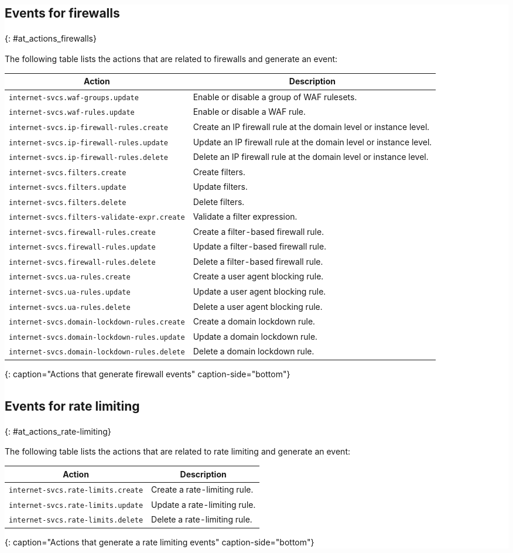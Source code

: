 ## Events for firewalls
{: #at_actions_firewalls}

The following table lists the actions that are related to firewalls and generate an event:

|Action|Description|
|-|-|
|`internet-svcs.waf-groups.update`|Enable or disable a group of WAF rulesets.|
|`internet-svcs.waf-rules.update`|Enable or disable a WAF rule.|
|`internet-svcs.ip-firewall-rules.create`|Create an IP firewall rule at the domain level or instance level.|
|`internet-svcs.ip-firewall-rules.update`|Update an IP firewall rule at the domain level or instance level.|
|`internet-svcs.ip-firewall-rules.delete`|Delete an IP firewall rule at the domain level or instance level.|
|`internet-svcs.filters.create`|Create filters.|
|`internet-svcs.filters.update`|Update filters.|
|`internet-svcs.filters.delete`|Delete filters.|
|`internet-svcs.filters-validate-expr.create`|Validate a filter expression.|
|`internet-svcs.firewall-rules.create`|Create a filter-based firewall rule.|
|`internet-svcs.firewall-rules.update`|Update a filter-based firewall rule.|
|`internet-svcs.firewall-rules.delete`|Delete a filter-based firewall rule.|
|`internet-svcs.ua-rules.create`|Create a user agent blocking rule.|
|`internet-svcs.ua-rules.update`|Update a user agent blocking rule.|
|`internet-svcs.ua-rules.delete`|Delete a user agent blocking rule.|
|`internet-svcs.domain-lockdown-rules.create`|Create a domain lockdown rule.|
|`internet-svcs.domain-lockdown-rules.update`|Update a domain lockdown rule.|
|`internet-svcs.domain-lockdown-rules.delete`|Delete a domain lockdown rule.|
{: caption="Actions that generate firewall events" caption-side="bottom"}

## Events for rate limiting
{: #at_actions_rate-limiting}

The following table lists the actions that are related to rate limiting and generate an event:

|Action|Description|
|-|-|
|`internet-svcs.rate-limits.create`|Create a rate-limiting rule.|
|`internet-svcs.rate-limits.update`|Update a rate-limiting rule.|
|`internet-svcs.rate-limits.delete`|Delete a rate-limiting rule.|
{: caption="Actions that generate a rate limiting events" caption-side="bottom"}
